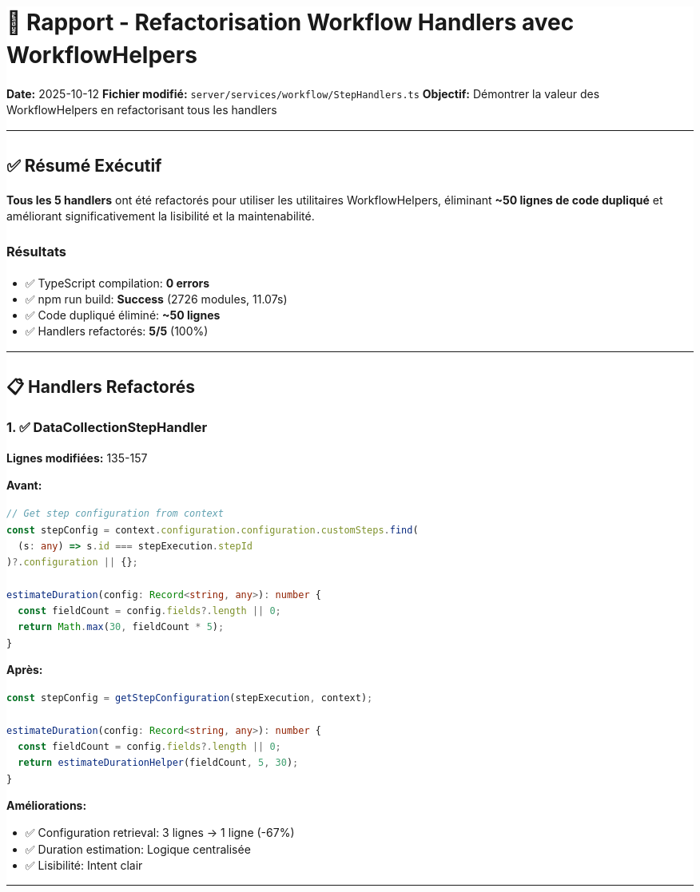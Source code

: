 # 🔧 Rapport - Refactorisation Workflow Handlers avec WorkflowHelpers

**Date:** 2025-10-12
**Fichier modifié:** `server/services/workflow/StepHandlers.ts`
**Objectif:** Démontrer la valeur des WorkflowHelpers en refactorisant tous les handlers

---

## ✅ Résumé Exécutif

**Tous les 5 handlers** ont été refactorés pour utiliser les utilitaires WorkflowHelpers, éliminant **~50 lignes de code dupliqué** et améliorant significativement la lisibilité et la maintenabilité.

### Résultats
- ✅ TypeScript compilation: **0 errors**
- ✅ npm run build: **Success** (2726 modules, 11.07s)
- ✅ Code dupliqué éliminé: **~50 lignes**
- ✅ Handlers refactorés: **5/5** (100%)

---

## 📋 Handlers Refactorés

### 1. ✅ DataCollectionStepHandler
**Lignes modifiées:** 135-157

**Avant:**
```typescript
// Get step configuration from context
const stepConfig = context.configuration.configuration.customSteps.find(
  (s: any) => s.id === stepExecution.stepId
)?.configuration || {};

estimateDuration(config: Record<string, any>): number {
  const fieldCount = config.fields?.length || 0;
  return Math.max(30, fieldCount * 5);
}
```

**Après:**
```typescript
const stepConfig = getStepConfiguration(stepExecution, context);

estimateDuration(config: Record<string, any>): number {
  const fieldCount = config.fields?.length || 0;
  return estimateDurationHelper(fieldCount, 5, 30);
}
```

**Améliorations:**
- ✅ Configuration retrieval: 3 lignes → 1 ligne (-67%)
- ✅ Duration estimation: Logique centralisée
- ✅ Lisibilité: Intent clair

---